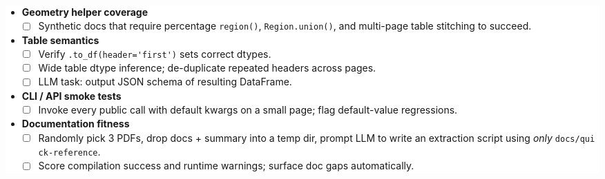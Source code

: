 - **Geometry helper coverage**  
  - [ ] Synthetic docs that require percentage `region()`, `Region.union()`, and multi-page table stitching to succeed.

- **Table semantics**  
  - [ ] Verify `.to_df(header='first')` sets correct dtypes.  
  - [ ] Wide table dtype inference; de-duplicate repeated headers across pages.  
  - [ ] LLM task: output JSON schema of resulting DataFrame.

- **CLI / API smoke tests**  
  - [ ] Invoke every public call with default kwargs on a small page; flag default-value regressions.

- **Documentation fitness**  
  - [ ] Randomly pick 3 PDFs, drop docs + summary into a temp dir, prompt LLM to write an extraction script using *only* `docs/quick-reference`.  
  - [ ] Score compilation success and runtime warnings; surface doc gaps automatically. 